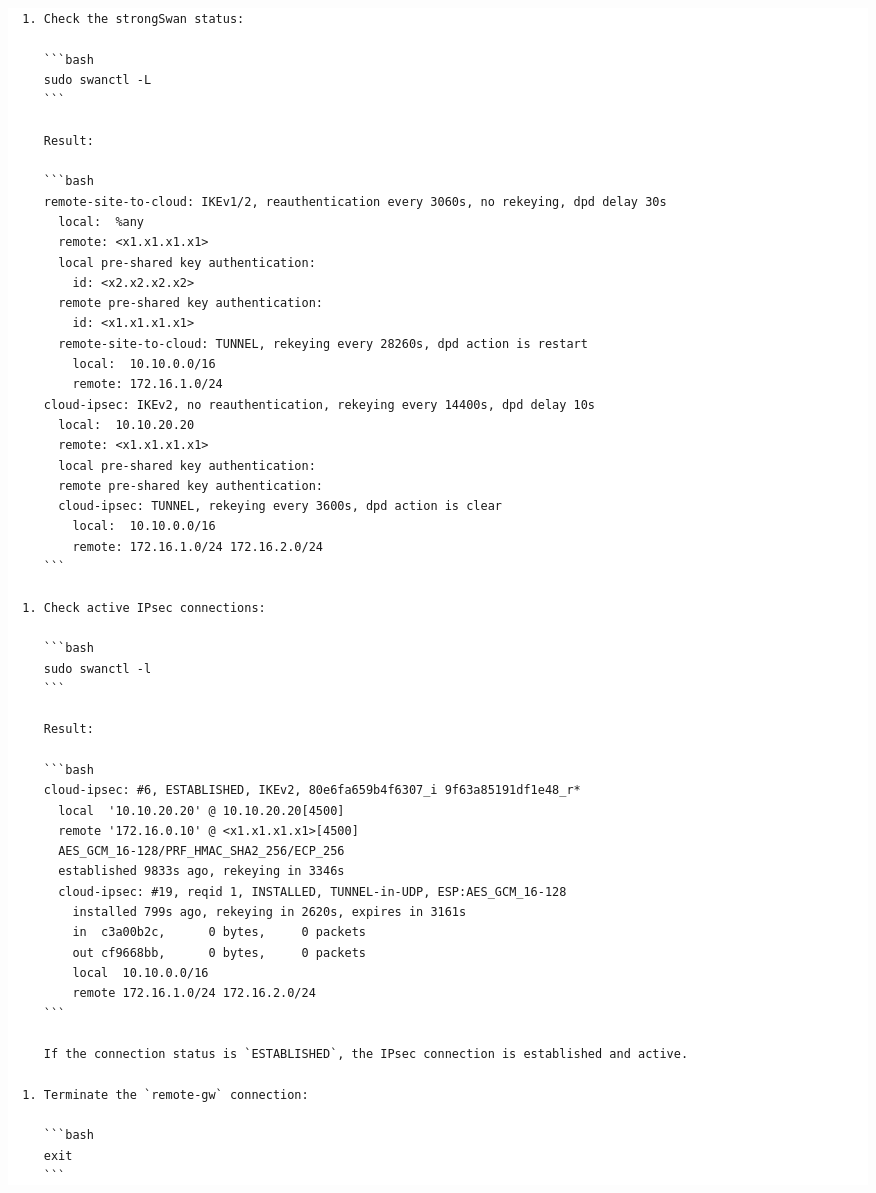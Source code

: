       1. Check the strongSwan status:

         ```bash
         sudo swanctl -L
         ```

         Result:

         ```bash
         remote-site-to-cloud: IKEv1/2, reauthentication every 3060s, no rekeying, dpd delay 30s
           local:  %any
           remote: <x1.x1.x1.x1>
           local pre-shared key authentication:
             id: <x2.x2.x2.x2>
           remote pre-shared key authentication:
             id: <x1.x1.x1.x1>
           remote-site-to-cloud: TUNNEL, rekeying every 28260s, dpd action is restart
             local:  10.10.0.0/16
             remote: 172.16.1.0/24
         cloud-ipsec: IKEv2, no reauthentication, rekeying every 14400s, dpd delay 10s
           local:  10.10.20.20
           remote: <x1.x1.x1.x1>
           local pre-shared key authentication:
           remote pre-shared key authentication:
           cloud-ipsec: TUNNEL, rekeying every 3600s, dpd action is clear
             local:  10.10.0.0/16
             remote: 172.16.1.0/24 172.16.2.0/24
         ```

      1. Check active IPsec connections:

         ```bash
         sudo swanctl -l
         ```

         Result:

         ```bash
         cloud-ipsec: #6, ESTABLISHED, IKEv2, 80e6fa659b4f6307_i 9f63a85191df1e48_r*
           local  '10.10.20.20' @ 10.10.20.20[4500]
           remote '172.16.0.10' @ <x1.x1.x1.x1>[4500]
           AES_GCM_16-128/PRF_HMAC_SHA2_256/ECP_256
           established 9833s ago, rekeying in 3346s
           cloud-ipsec: #19, reqid 1, INSTALLED, TUNNEL-in-UDP, ESP:AES_GCM_16-128
             installed 799s ago, rekeying in 2620s, expires in 3161s
             in  c3a00b2c,      0 bytes,     0 packets
             out cf9668bb,      0 bytes,     0 packets
             local  10.10.0.0/16
             remote 172.16.1.0/24 172.16.2.0/24
         ```

         If the connection status is `ESTABLISHED`, the IPsec connection is established and active.

      1. Terminate the `remote-gw` connection:

         ```bash
         exit
         ```

